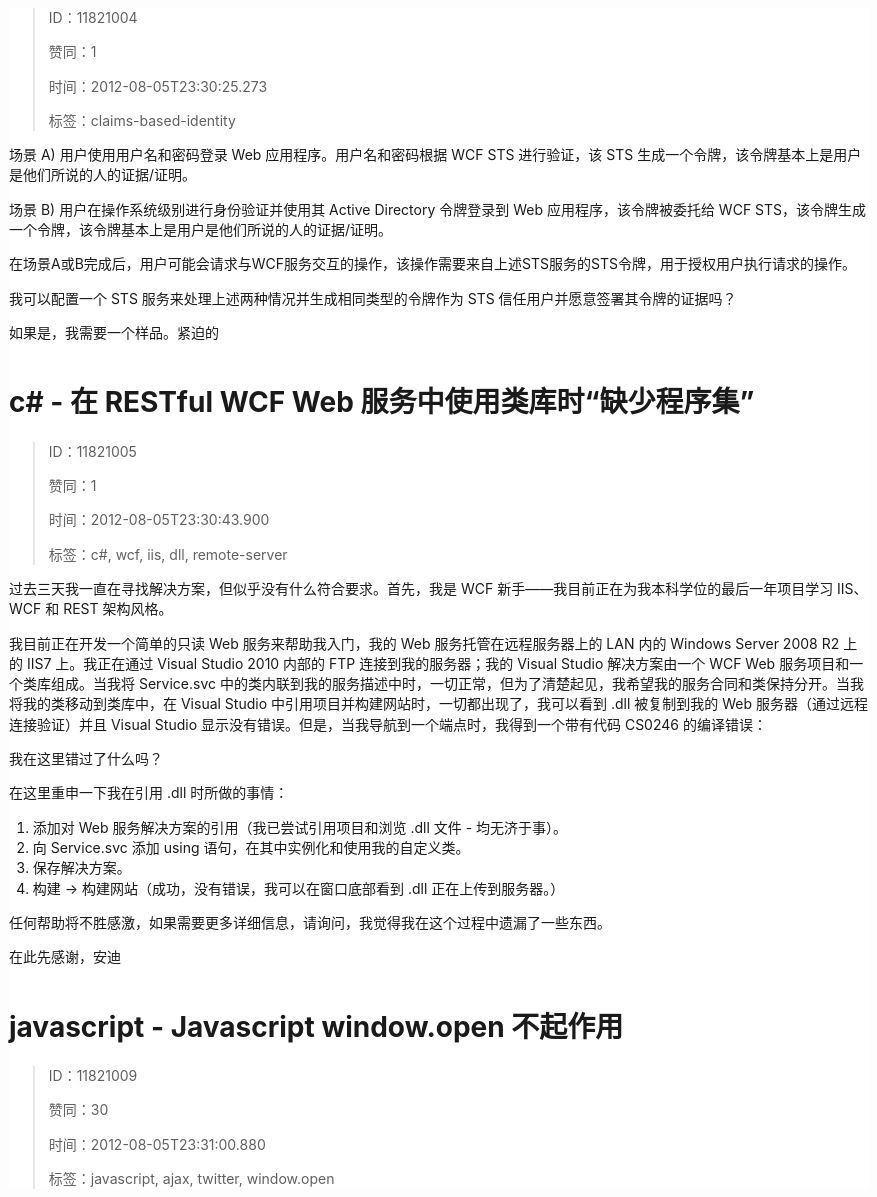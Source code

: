 > ID：11821004
> 
> 赞同：1
> 
> 时间：2012-08-05T23:30:25.273
> 
> 标签：claims-based-identity

场景 A) 用户使用用户名和密码登录 Web 应用程序。用户名和密码根据 WCF STS 进行验证，该 STS 生成一个令牌，该令牌基本上是用户是他们所说的人的证据/证明。

场景 B) 用户在操作系统级别进行身份验证并使用其 Active Directory 令牌登录到 Web 应用程序，该令牌被委托给 WCF STS，该令牌生成一个令牌，该令牌基本上是用户是他们所说的人的证据/证明。

在场景A或B完成后，用户可能会请求与WCF服务交互的操作，该操作需要来自上述STS服务的STS令牌，用于授权用户执行请求的操作。

我可以配置一个 STS 服务来处理上述两种情况并生成相同类型的令牌作为 STS 信任用户并愿意签署其令牌的证据吗？

如果是，我需要一个样品。紧迫的

# c# - 在 RESTful WCF Web 服务中使用类库时“缺少程序集”

> ID：11821005
> 
> 赞同：1
> 
> 时间：2012-08-05T23:30:43.900
> 
> 标签：c#, wcf, iis, dll, remote-server

过去三天我一直在寻找解决方案，但似乎没有什么符合要求。首先，我是 WCF 新手——我目前正在为我本科学位的最后一年项目学习 IIS、WCF 和 REST 架构风格。

我目前正在开发一个简单的只读 Web 服务来帮助我入门，我的 Web 服务托管在远程服务器上的 LAN 内的 Windows Server 2008 R2 上的 IIS7 上。我正在通过 Visual Studio 2010 内部的 FTP 连接到我的服务器；我的 Visual Studio 解决方案由一个 WCF Web 服务项目和一个类库组成。当我将 Service.svc 中的类内联到我的服务描述中时，一切正常，但为了清楚起见，我希望我的服务合同和类保持分开。当我将我的类移动到类库中，在 Visual Studio 中引用项目并构建网站时，一切都出现了，我可以看到 .dll 被复制到我的 Web 服务器（通过远程连接验证）并且 Visual Studio 显示没有错误。但是，当我导航到一个端点时，我得到一个带有代码 CS0246 的编译错误：

我在这里错过了什么吗？

在这里重申一下我在引用 .dll 时所做的事情：

1.  添加对 Web 服务解决方案的引用（我已尝试引用项目和浏览 .dll 文件 - 均无济于事）。
2.  向 Service.svc 添加 using 语句，在其中实例化和使用我的自定义类。
3.  保存解决方案。
4.  构建 -> 构建网站（成功，没有错误，我可以在窗口底部看到 .dll 正在上传到服务器。）

任何帮助将不胜感激，如果需要更多详细信息，请询问，我觉得我在这个过程中遗漏了一些东西。

在此先感谢，安迪

# javascript - Javascript window.open 不起作用

> ID：11821009
> 
> 赞同：30
> 
> 时间：2012-08-05T23:31:00.880
> 
> 标签：javascript, ajax, twitter, window.open
